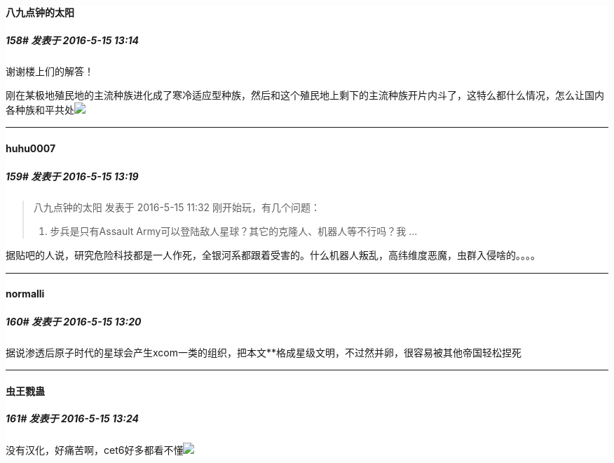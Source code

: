 ####  八九点钟的太阳  
##### 158#       发表于 2016-5-15 13:14




谢谢楼上们的解答！


刚在某极地殖民地的主流种族进化成了寒冷适应型种族，然后和这个殖民地上剩下的主流种族开片内斗了，这特么都什么情况，怎么让国内各种族和平共处<img src="https://static.saraba1st.com/image/smiley/face/06.gif" referrerpolicy="no-referrer">







*****

####  huhu0007  
##### 159#       发表于 2016-5-15 13:19



<blockquote>八九点钟的太阳 发表于 2016-5-15 11:32
刚开始玩，有几个问题：


1. 步兵是只有Assault Army可以登陆敌人星球？其它的克隆人、机器人等不行吗？我 ...</blockquote>
据贴吧的人说，研究危险科技都是一人作死，全银河系都跟着受害的。什么机器人叛乱，高纬维度恶魔，虫群入侵啥的。。。。







*****

####  normalli  
##### 160#       发表于 2016-5-15 13:20




据说渗透后原子时代的星球会产生xcom一类的组织，把本文**格成星级文明，不过然并卵，很容易被其他帝国轻松捏死







*****

####  虫王戮蛊  
##### 161#       发表于 2016-5-15 13:24




没有汉化，好痛苦啊，cet6好多都看不懂<img src="https://static.saraba1st.com/image/smiley/face/02.gif" referrerpolicy="no-referrer">






